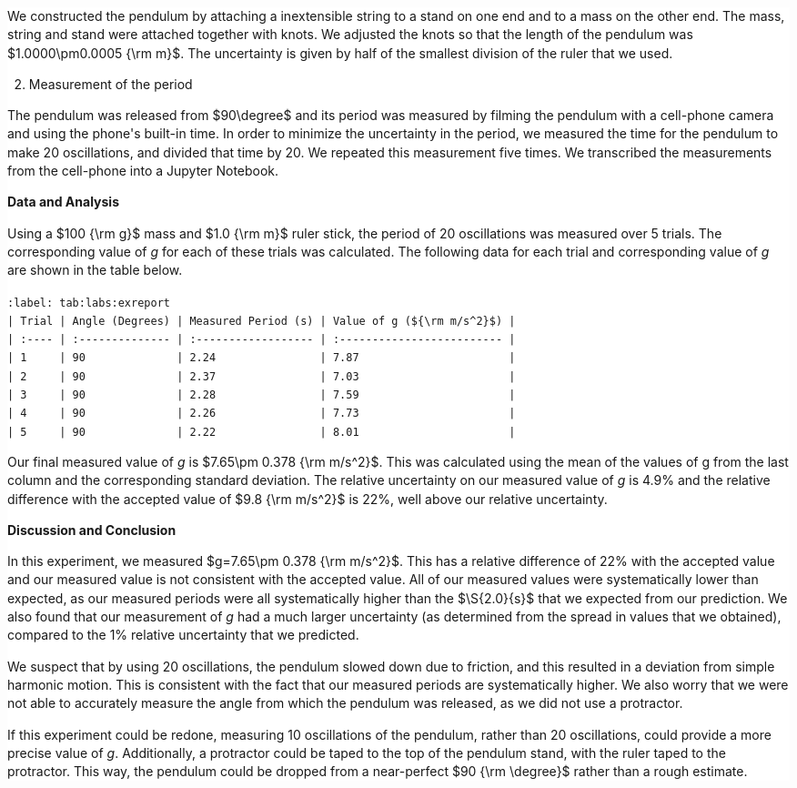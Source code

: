 We constructed the pendulum by attaching a inextensible string to a stand on one end and to a mass on the other end. The mass, string and stand were attached together with knots. We adjusted the knots so that the length of the pendulum was $1.0000\pm0.0005 {\rm m}$. The uncertainty is given by half of the smallest division of the ruler that we used.


2. Measurement of the period

The pendulum was released from $90\degree$ and its period was measured by filming the pendulum with a cell-phone camera and using the phone's built-in time. In order to minimize the uncertainty in the period, we measured the time for the pendulum to make 20 oscillations, and divided that time by 20. We repeated this measurement five times. We transcribed the measurements from the cell-phone into a Jupyter Notebook.


**Data and Analysis**

Using a $100 {\rm g}$ mass and $1.0 {\rm m}$ ruler stick, the period of 20 oscillations was measured over 5 trials. The corresponding value of $g$ for each of these trials was calculated. The following data for each trial and corresponding value of $g$ are shown in the table below. 


```{table}
:label: tab:labs:exreport
| Trial | Angle (Degrees) | Measured Period (s) | Value of g (${\rm m/s^2}$) |
| :---- | :-------------- | :------------------ | :------------------------- |
| 1     | 90              | 2.24                | 7.87                       |
| 2     | 90              | 2.37                | 7.03                       |
| 3     | 90              | 2.28                | 7.59                       |
| 4     | 90              | 2.26                | 7.73                       |
| 5     | 90              | 2.22                | 8.01                       |
```

Our final measured value of $g$ is $7.65\pm 0.378 {\rm m/s^2}$. This was calculated using the mean of the values of g from the last column and the corresponding standard deviation. The relative uncertainty on our measured value of $g$ is 4.9\% and the relative difference with the accepted value of $9.8 {\rm m/s^2}$ is 22\%, well above our relative uncertainty.

**Discussion and Conclusion**

In this experiment, we measured $g=7.65\pm 0.378 {\rm m/s^2}$. This has a relative difference of 22\% with the accepted value and our measured value is not consistent with the accepted value. All of our measured values were systematically lower than expected, as our measured periods were all systematically higher than the $\S{2.0}{s}$ that we expected from our prediction. We also found that our measurement of $g$ had a much larger uncertainty (as determined from the spread in values that we obtained), compared to the 1\% relative uncertainty that we predicted.

We suspect that by using 20 oscillations, the pendulum slowed down due to friction, and this resulted in a deviation from simple harmonic motion. This is consistent with the fact that our measured periods are systematically higher. We also worry that we were not able to accurately measure the angle from which the pendulum was released, as we did not use a protractor.

If this experiment could be redone, measuring 10 oscillations of the pendulum, rather than 20 oscillations, could provide a more precise value of $g$. Additionally, a protractor could be taped to the top of the pendulum stand, with the ruler taped to the protractor. This way, the pendulum could be dropped from a near-perfect $90 {\rm \degree}$ rather than a rough estimate. 

